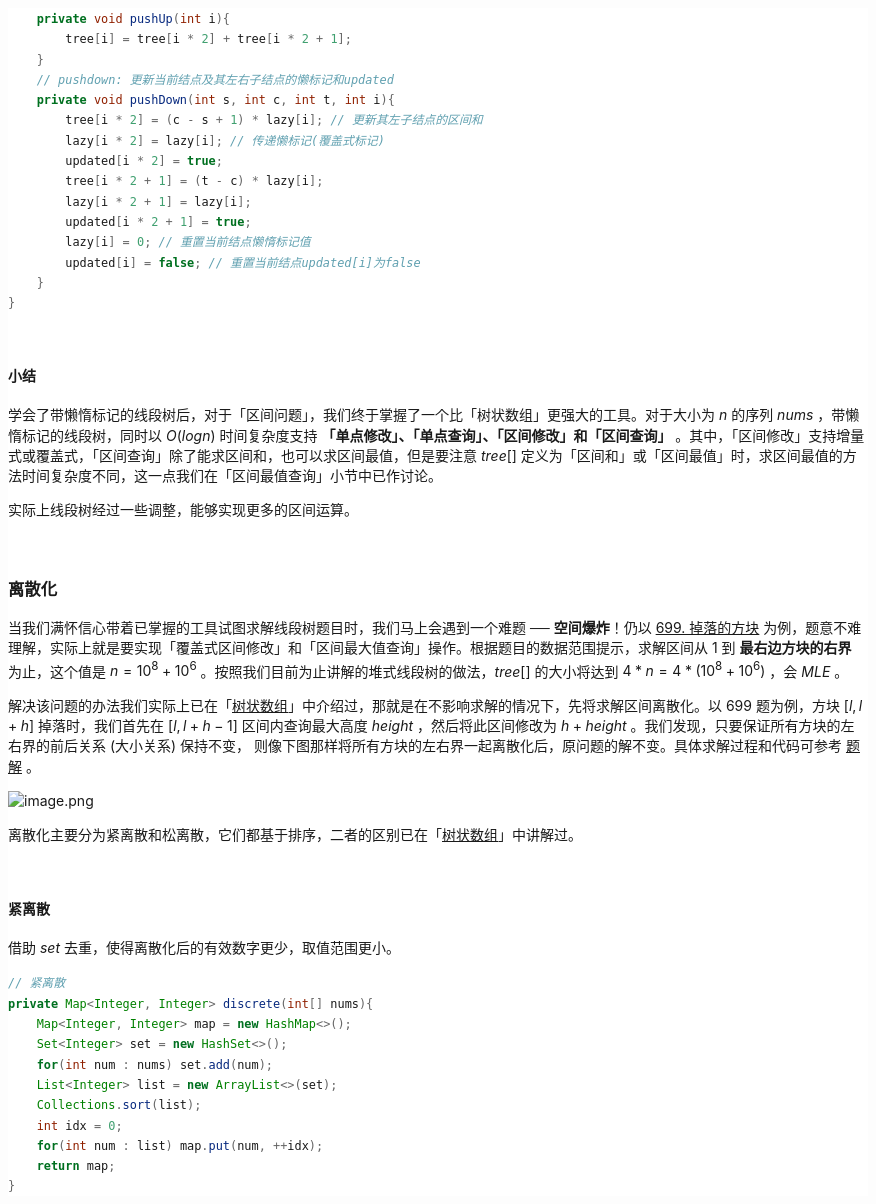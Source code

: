 ```java
    private void pushUp(int i){
        tree[i] = tree[i * 2] + tree[i * 2 + 1];
    }
    // pushdown: 更新当前结点及其左右子结点的懒标记和updated
    private void pushDown(int s, int c, int t, int i){
        tree[i * 2] = (c - s + 1) * lazy[i]; // 更新其左子结点的区间和
        lazy[i * 2] = lazy[i]; // 传递懒标记(覆盖式标记)
        updated[i * 2] = true;
        tree[i * 2 + 1] = (t - c) * lazy[i];
        lazy[i * 2 + 1] = lazy[i];
        updated[i * 2 + 1] = true;
        lazy[i] = 0; // 重置当前结点懒惰标记值
        updated[i] = false; // 重置当前结点updated[i]为false
    }
}
```

<br />

#### 小结

学会了带懒惰标记的线段树后，对于「区间问题」，我们终于掌握了一个比「树状数组」更强大的工具。对于大小为 $n$ 的序列 $nums$ ，带懒惰标记的线段树，同时以 $O(logn)$  时间复杂度支持 **「单点修改」、「单点查询」、「区间修改」和「区间查询」** 。其中，「区间修改」支持增量式或覆盖式，「区间查询」除了能求区间和，也可以求区间最值，但是要注意 $tree[]$ 定义为「区间和」或「区间最值」时，求区间最值的方法时间复杂度不同，这一点我们在「区间最值查询」小节中已作讨论。

实际上线段树经过一些调整，能够实现更多的区间运算。

<br />

### 离散化

当我们满怀信心带着已掌握的工具试图求解线段树题目时，我们马上会遇到一个难题 ── **空间爆炸**！仍以 [699. 掉落的方块](https://leetcode.cn/problems/falling-squares/) 为例，题意不难理解，实际上就是要实现「覆盖式区间修改」和「区间最大值查询」操作。根据题目的数据范围提示，求解区间从 1 到 **最右边方块的右界** 为止，这个值是 $n=10^8+10^6$ 。按照我们目前为止讲解的堆式线段树的做法，$tree[]$ 的大小将达到 $4*n=4*(10^8+10^6)$ ，会 $MLE$ 。

解决该问题的办法我们实际上已在「[树状数组](https://leetcode.cn/circle/discuss/qGREiN/)」中介绍过，那就是在不影响求解的情况下，先将求解区间离散化。以 699 题为例，方块 $[l,l+h]$ 掉落时，我们首先在 $[l,l+h-1]$ 区间内查询最大高度 $height$ ，然后将此区间修改为 $h + height$ 。我们发现，只要保证所有方块的左右界的前后关系 (大小关系) 保持不变， 则像下图那样将所有方块的左右界一起离散化后，原问题的解不变。具体求解过程和代码可参考 [题解](https://leetcode.cn/problems/falling-squares/solution/-by-yukiyama-lxtu/) 。

![image.png](https://pic.leetcode-cn.com/1658738555-GFbSIZ-image.png)

离散化主要分为紧离散和松离散，它们都基于排序，二者的区别已在「[树状数组](https://leetcode.cn/circle/discuss/qGREiN/)」中讲解过。

<br />

#### 紧离散

借助 $set$ 去重，使得离散化后的有效数字更少，取值范围更小。

```java
// 紧离散
private Map<Integer, Integer> discrete(int[] nums){ 
    Map<Integer, Integer> map = new HashMap<>();
    Set<Integer> set = new HashSet<>();
    for(int num : nums) set.add(num);
    List<Integer> list = new ArrayList<>(set);
    Collections.sort(list);
    int idx = 0;
    for(int num : list) map.put(num, ++idx);
    return map;
}
```
